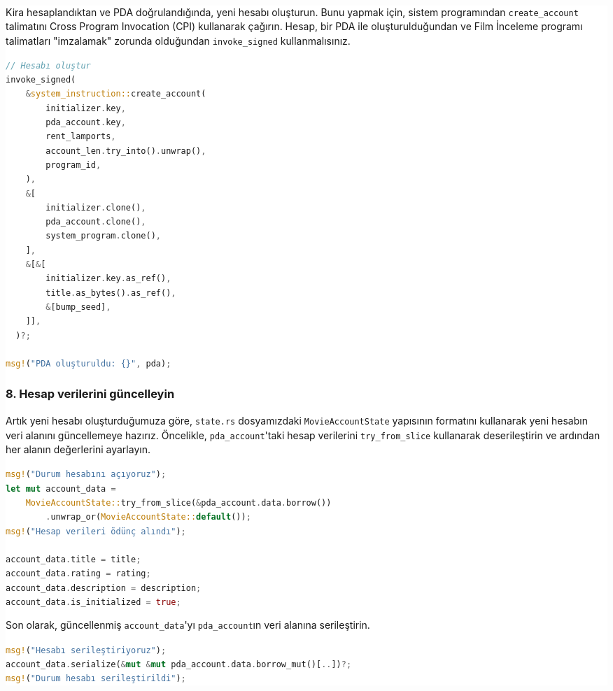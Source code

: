 Kira hesaplandıktan ve PDA doğrulandığında, yeni hesabı oluşturun. Bunu yapmak için, sistem programından `create_account` talimatını Cross Program Invocation (CPI) kullanarak çağırın. Hesap, bir PDA ile oluşturulduğundan ve Film İnceleme programı talimatları "imzalamak" zorunda olduğundan `invoke_signed` kullanmalısınız.

```rust
// Hesabı oluştur
invoke_signed(
    &system_instruction::create_account(
        initializer.key,
        pda_account.key,
        rent_lamports,
        account_len.try_into().unwrap(),
        program_id,
    ),
    &[
        initializer.clone(),
        pda_account.clone(),
        system_program.clone(),
    ],
    &[&[
        initializer.key.as_ref(),
        title.as_bytes().as_ref(),
        &[bump_seed],
    ]],
  )?;

msg!("PDA oluşturuldu: {}", pda);
```

### 8. Hesap verilerini güncelleyin

Artık yeni hesabı oluşturduğumuza göre, `state.rs` dosyamızdaki `MovieAccountState` yapısının formatını kullanarak yeni hesabın veri alanını güncellemeye hazırız. Öncelikle, `pda_account`'taki hesap verilerini `try_from_slice` kullanarak deserileştirin ve ardından her alanın değerlerini ayarlayın.

```rust
msg!("Durum hesabını açıyoruz");
let mut account_data =
    MovieAccountState::try_from_slice(&pda_account.data.borrow())
        .unwrap_or(MovieAccountState::default());
msg!("Hesap verileri ödünç alındı");

account_data.title = title;
account_data.rating = rating;
account_data.description = description;
account_data.is_initialized = true;
```

Son olarak, güncellenmiş `account_data`'yı `pda_account`ın veri alanına serileştirin.

```rust
msg!("Hesabı serileştiriyoruz");
account_data.serialize(&mut &mut pda_account.data.borrow_mut()[..])?;
msg!("Durum hesabı serileştirildi");
```
